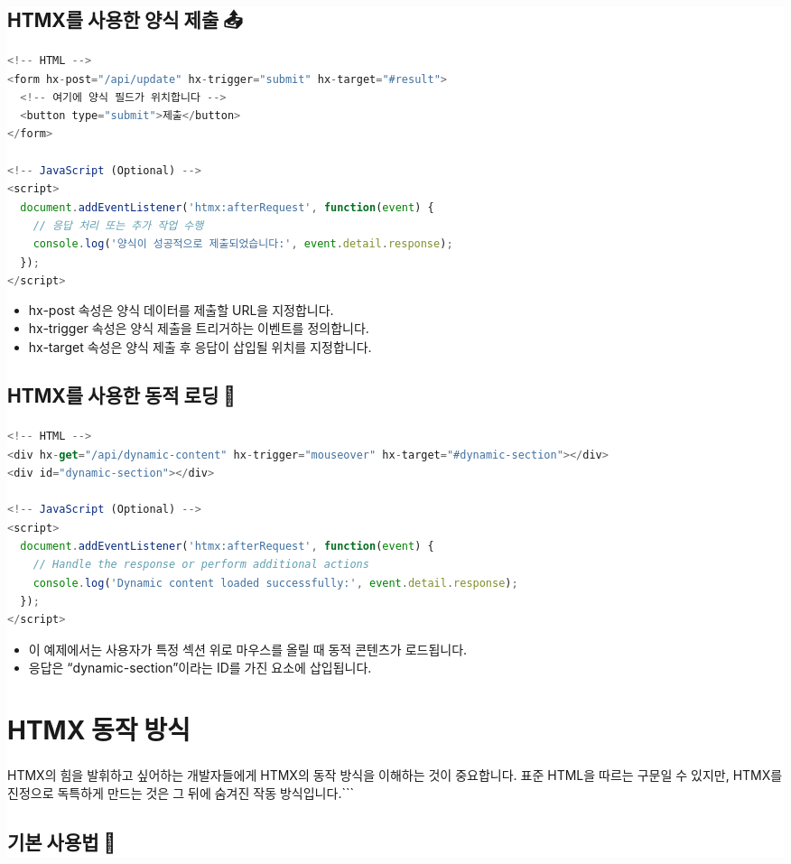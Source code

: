 <div class="content-ad"></div>

## HTMX를 사용한 양식 제출 📤

```js
<!-- HTML -->
<form hx-post="/api/update" hx-trigger="submit" hx-target="#result">
  <!-- 여기에 양식 필드가 위치합니다 -->
  <button type="submit">제출</button>
</form>

<!-- JavaScript (Optional) -->
<script>
  document.addEventListener('htmx:afterRequest', function(event) {
    // 응답 처리 또는 추가 작업 수행
    console.log('양식이 성공적으로 제출되었습니다:', event.detail.response);
  });
</script>
```

- hx-post 속성은 양식 데이터를 제출할 URL을 지정합니다.
- hx-trigger 속성은 양식 제출을 트리거하는 이벤트를 정의합니다.
- hx-target 속성은 양식 제출 후 응답이 삽입될 위치를 지정합니다.

## HTMX를 사용한 동적 로딩 🔄

<div class="content-ad"></div>

```js
<!-- HTML -->
<div hx-get="/api/dynamic-content" hx-trigger="mouseover" hx-target="#dynamic-section"></div>
<div id="dynamic-section"></div>

<!-- JavaScript (Optional) -->
<script>
  document.addEventListener('htmx:afterRequest', function(event) {
    // Handle the response or perform additional actions
    console.log('Dynamic content loaded successfully:', event.detail.response);
  });
</script>
```

- 이 예제에서는 사용자가 특정 섹션 위로 마우스를 올릴 때 동적 콘텐츠가 로드됩니다.
- 응답은 “dynamic-section”이라는 ID를 가진 요소에 삽입됩니다.

# HTMX 동작 방식

HTMX의 힘을 발휘하고 싶어하는 개발자들에게 HTMX의 동작 방식을 이해하는 것이 중요합니다. 표준 HTML을 따르는 구문일 수 있지만, HTMX를 진정으로 독특하게 만드는 것은 그 뒤에 숨겨진 작동 방식입니다.```

<div class="content-ad"></div>

## 기본 사용법 🚀
